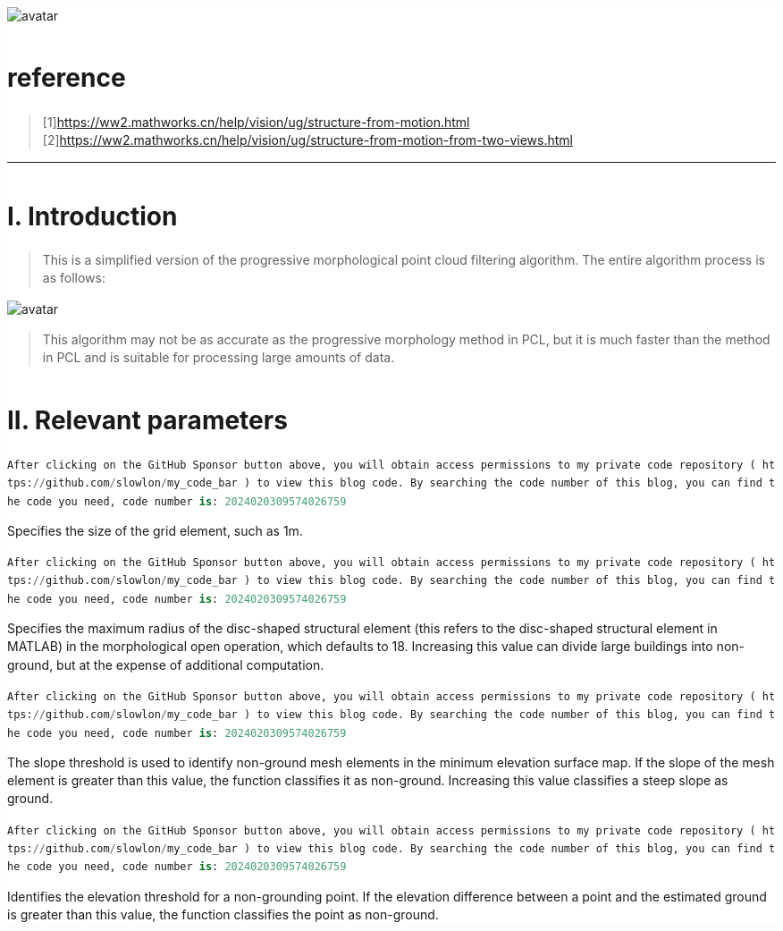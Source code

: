  ![avatar]( 37ebb9a0004349f79ba6d63d8c0e312e.png) 

#  reference 

>  [1]https://ww2.mathworks.cn/help/vision/ug/structure-from-motion.html [2]https://ww2.mathworks.cn/help/vision/ug/structure-from-motion-from-two-views.html 



--------------------------------------------------------------------------------

#  I. Introduction 

>  This is a simplified version of the progressive morphological point cloud filtering algorithm. The entire algorithm process is as follows: 

![avatar]( 6d3d2506250b461ba4f376095d7136fb.png) 

>  This algorithm may not be as accurate as the progressive morphology method in PCL, but it is much faster than the method in PCL and is suitable for processing large amounts of data. 

#  II. Relevant parameters 

 ```python  
After clicking on the GitHub Sponsor button above, you will obtain access permissions to my private code repository ( https://github.com/slowlon/my_code_bar ) to view this blog code. By searching the code number of this blog, you can find the code you need, code number is: 2024020309574026759
 ```  
Specifies the size of the grid element, such as 1m. 

 ```python  
After clicking on the GitHub Sponsor button above, you will obtain access permissions to my private code repository ( https://github.com/slowlon/my_code_bar ) to view this blog code. By searching the code number of this blog, you can find the code you need, code number is: 2024020309574026759
 ```  
Specifies the maximum radius of the disc-shaped structural element (this refers to the disc-shaped structural element in MATLAB) in the morphological open operation, which defaults to 18. Increasing this value can divide large buildings into non-ground, but at the expense of additional computation. 

 ```python  
After clicking on the GitHub Sponsor button above, you will obtain access permissions to my private code repository ( https://github.com/slowlon/my_code_bar ) to view this blog code. By searching the code number of this blog, you can find the code you need, code number is: 2024020309574026759
 ```  
The slope threshold is used to identify non-ground mesh elements in the minimum elevation surface map. If the slope of the mesh element is greater than this value, the function classifies it as non-ground. Increasing this value classifies a steep slope as ground. 

 ```python  
After clicking on the GitHub Sponsor button above, you will obtain access permissions to my private code repository ( https://github.com/slowlon/my_code_bar ) to view this blog code. By searching the code number of this blog, you can find the code you need, code number is: 2024020309574026759
 ```  
Identifies the elevation threshold for a non-grounding point. If the elevation difference between a point and the estimated ground is greater than this value, the function classifies the point as non-ground. 
